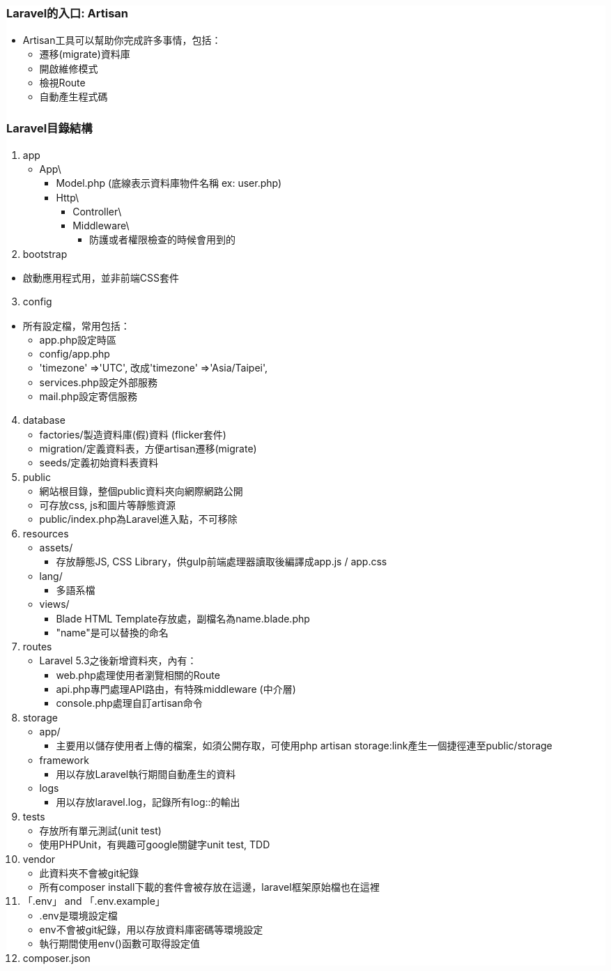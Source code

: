 ### Laravel的入口: Artisan
*   Artisan工具可以幫助你完成許多事情，包括：
    *   遷移(migrate)資料庫
    *   開啟維修模式
    *   檢視Route
    *   自動產生程式碼

### Laravel目錄結構
1.  app
    *   App\
        *   Model.php (底線表示資料庫物件名稱 ex: user.php)
        *   Http\
            *   Controller\
            *   Middleware\
                *   防護或者權限檢查的時候會用到的
2.  bootstrap
*   啟動應用程式用，並非前端CSS套件
3.  config
*   所有設定檔，常用包括：
    *   app.php設定時區
    *   config/app.php
    *   'timezone' =>'UTC', 改成'timezone' =>'Asia/Taipei',
    *   services.php設定外部服務
    *   mail.php設定寄信服務
4.  database
    *   factories/製造資料庫(假)資料 (flicker套件)
    *   migration/定義資料表，方便artisan遷移(migrate)
    *   seeds/定義初始資料表資料
5.  public
    *   網站根目錄，整個public資料夾向網際網路公開
    *   可存放css, js和圖片等靜態資源
    *   public/index.php為Laravel進入點，不可移除
6.  resources
    *   assets/
        *   存放靜態JS, CSS Library，供gulp前端處理器讀取後編譯成app.js / app.css
    *   lang/
        *   多語系檔
    *   views/
        *   Blade HTML Template存放處，副檔名為name.blade.php
        *   "name"是可以替換的命名
7.  routes
    *   Laravel 5.3之後新增資料夾，內有：
        *   web.php處理使用者瀏覽相關的Route
        *   api.php專門處理API路由，有特殊middleware (中介層)
        *   console.php處理自訂artisan命令
8.  storage
    *   app/
        *   主要用以儲存使用者上傳的檔案，如須公開存取，可使用php artisan storage:link產生一個捷徑連至public/storage
    *   framework
        *   用以存放Laravel執行期間自動產生的資料
    *   logs
        *   用以存放laravel.log，記錄所有log::的輸出
9.  tests
    *   存放所有單元測試(unit test)
    *   使用PHPUnit，有興趣可google關鍵字unit test, TDD
10. vendor
    *   此資料夾不會被git紀錄
    *   所有composer install下載的套件會被存放在這邊，laravel框架原始檔也在這裡
11. 「.env」 and 「.env.example」
    *   .env是環境設定檔
    *   env不會被git紀錄，用以存放資料庫密碼等環境設定
    *   執行期間使用env()函數可取得設定值
12. composer.json
